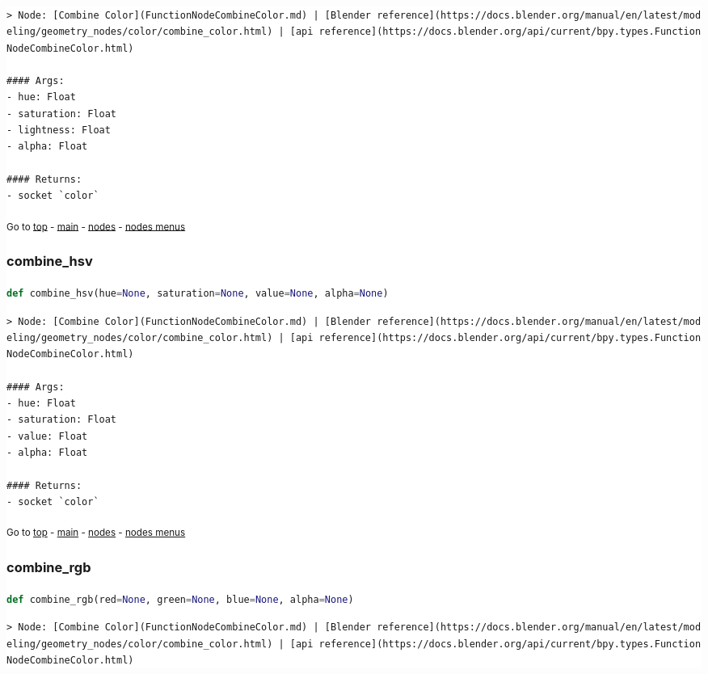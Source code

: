 

    > Node: [Combine Color](FunctionNodeCombineColor.md) | [Blender reference](https://docs.blender.org/manual/en/latest/modeling/geometry_nodes/color/combine_color.html) | [api reference](https://docs.blender.org/api/current/bpy.types.FunctionNodeCombineColor.html)

    #### Args:
    - hue: Float
    - saturation: Float
    - lightness: Float
    - alpha: Float

    #### Returns:
    - socket `color`






<sub>Go to [top](#global-functions) - [main](../index.md) - [nodes](nodes.md) - [nodes menus](nodes_menus.md)</sub>

### combine_hsv

```python
def combine_hsv(hue=None, saturation=None, value=None, alpha=None)
```



    > Node: [Combine Color](FunctionNodeCombineColor.md) | [Blender reference](https://docs.blender.org/manual/en/latest/modeling/geometry_nodes/color/combine_color.html) | [api reference](https://docs.blender.org/api/current/bpy.types.FunctionNodeCombineColor.html)

    #### Args:
    - hue: Float
    - saturation: Float
    - value: Float
    - alpha: Float

    #### Returns:
    - socket `color`






<sub>Go to [top](#global-functions) - [main](../index.md) - [nodes](nodes.md) - [nodes menus](nodes_menus.md)</sub>

### combine_rgb

```python
def combine_rgb(red=None, green=None, blue=None, alpha=None)
```



    > Node: [Combine Color](FunctionNodeCombineColor.md) | [Blender reference](https://docs.blender.org/manual/en/latest/modeling/geometry_nodes/color/combine_color.html) | [api reference](https://docs.blender.org/api/current/bpy.types.FunctionNodeCombineColor.html)
